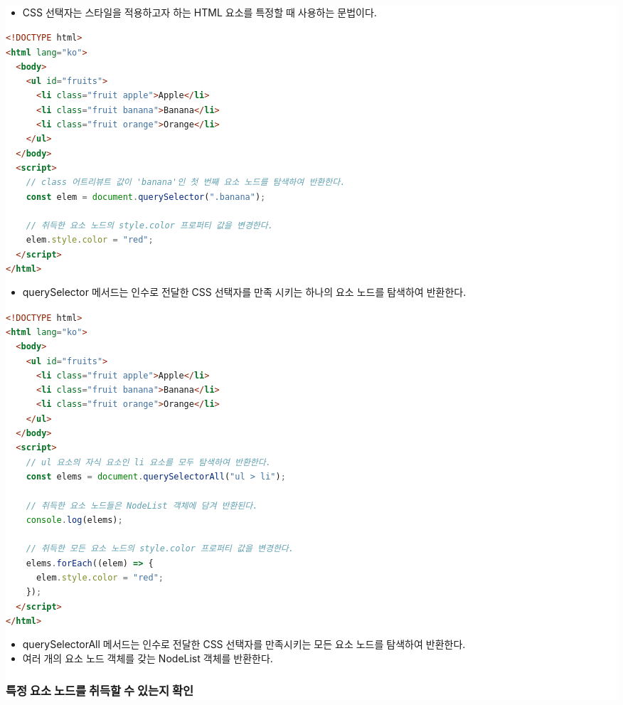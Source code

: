 - CSS 선택자는 스타일을 적용하고자 하는 HTML 요소를 특정할 때 사용하는 문법이다.

```html
<!DOCTYPE html>
<html lang="ko">
  <body>
    <ul id="fruits">
      <li class="fruit apple">Apple</li>
      <li class="fruit banana">Banana</li>
      <li class="fruit orange">Orange</li>
    </ul>
  </body>
  <script>
    // class 어트리뷰트 값이 'banana'인 첫 번째 요소 노드를 탐색하여 반환한다.
    const elem = document.querySelector(".banana");

    // 취득한 요소 노드의 style.color 프로퍼티 값을 변경한다.
    elem.style.color = "red";
  </script>
</html>
```

- querySelector 메서드는 인수로 전달한 CSS 선택자를 만족 시키는 하나의 요소 노드를 탐색하여 반환한다.

```html
<!DOCTYPE html>
<html lang="ko">
  <body>
    <ul id="fruits">
      <li class="fruit apple">Apple</li>
      <li class="fruit banana">Banana</li>
      <li class="fruit orange">Orange</li>
    </ul>
  </body>
  <script>
    // ul 요소의 자식 요소인 li 요소를 모두 탐색하여 반환한다.
    const elems = document.querySelectorAll("ul > li");

    // 취득한 요소 노드들은 NodeList 객체에 담겨 반환된다.
    console.log(elems);

    // 취득한 모든 요소 노드의 style.color 프로퍼티 값을 변경한다.
    elems.forEach((elem) => {
      elem.style.color = "red";
    });
  </script>
</html>
```

- querySelectorAll 메서드는 인수로 전달한 CSS 선택자를 만족시키는 모든 요소 노드를 탐색하여 반환한다.
- 여러 개의 요소 노드 객체를 갖는 NodeList 객체를 반환한다.

### 특정 요소 노드를 취득할 수 있는지 확인
